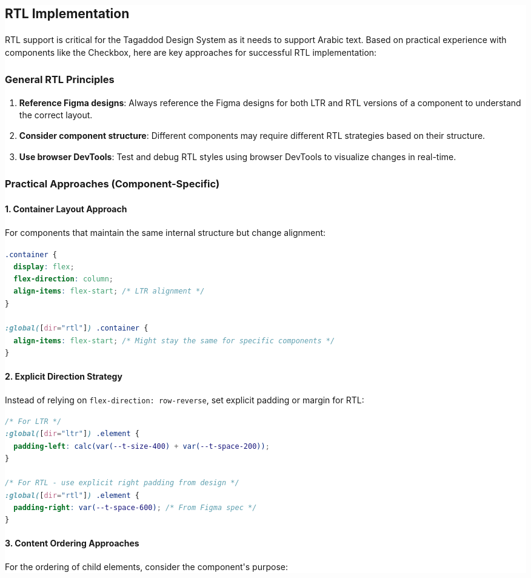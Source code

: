
## RTL Implementation

RTL support is critical for the Tagaddod Design System as it needs to support Arabic text. Based on practical experience with components like the Checkbox, here are key approaches for successful RTL implementation:

### General RTL Principles

1. **Reference Figma designs**: Always reference the Figma designs for both LTR and RTL versions of a component to understand the correct layout.

2. **Consider component structure**: Different components may require different RTL strategies based on their structure.

3. **Use browser DevTools**: Test and debug RTL styles using browser DevTools to visualize changes in real-time.

### Practical Approaches (Component-Specific)

#### 1. Container Layout Approach

For components that maintain the same internal structure but change alignment:

```css
.container {
  display: flex;
  flex-direction: column;
  align-items: flex-start; /* LTR alignment */
}

:global([dir="rtl"]) .container {
  align-items: flex-start; /* Might stay the same for specific components */
}
```

#### 2. Explicit Direction Strategy

Instead of relying on `flex-direction: row-reverse`, set explicit padding or margin for RTL:

```css
/* For LTR */
:global([dir="ltr"]) .element {
  padding-left: calc(var(--t-size-400) + var(--t-space-200));
}

/* For RTL - use explicit right padding from design */
:global([dir="rtl"]) .element {
  padding-right: var(--t-space-600); /* From Figma spec */
}
```

#### 3. Content Ordering Approaches

For the ordering of child elements, consider the component's purpose:
